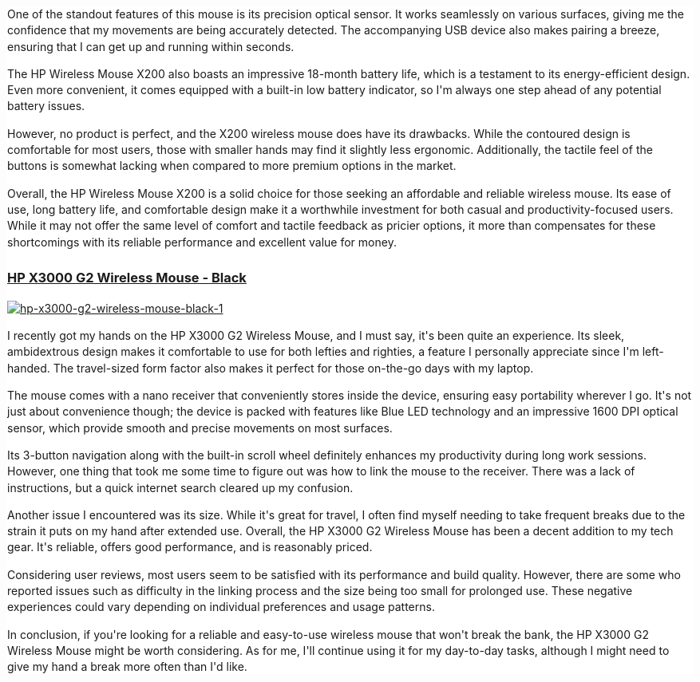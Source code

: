 One of the standout features of this mouse is its precision optical sensor. It works seamlessly on various surfaces, giving me the confidence that my movements are being accurately detected. The accompanying USB device also makes pairing a breeze, ensuring that I can get up and running within seconds. 

The HP Wireless Mouse X200 also boasts an impressive 18-month battery life, which is a testament to its energy-efficient design. Even more convenient, it comes equipped with a built-in low battery indicator, so I'm always one step ahead of any potential battery issues. 

However, no product is perfect, and the X200 wireless mouse does have its drawbacks. While the contoured design is comfortable for most users, those with smaller hands may find it slightly less ergonomic. Additionally, the tactile feel of the buttons is somewhat lacking when compared to more premium options in the market. 

Overall, the HP Wireless Mouse X200 is a solid choice for those seeking an affordable and reliable wireless mouse. Its ease of use, long battery life, and comfortable design make it a worthwhile investment for both casual and productivity-focused users. While it may not offer the same level of comfort and tactile feedback as pricier options, it more than compensates for these shortcomings with its reliable performance and excellent value for money. 


### [HP X3000 G2 Wireless Mouse - Black](https://serp.ly/@serpgames/amazon/hp-gaming-mouse?utm_source=serpgames&utm_medium=website&utm_campaign=serp.games&utm_content=hp-gaming-mouse&utm_term=hp-x3000-g2-wireless-mouse-black)

<div class="image"><a href="https://serp.ly/@serpgames/amazon/hp-gaming-mouse?utm_source=serpgames&utm_medium=website&utm_campaign=serp.games&utm_content=hp-gaming-mouse&utm_term=hp-x3000-g2-wireless-mouse-black-1"><img alt="hp-x3000-g2-wireless-mouse-black-1" src="https://imagedelivery.net/vy2bglCGN6hEeWOnSe2c7A/hp-x3000-g2-wireless-mouse-black-1/w=720,h=540,fit=pad,background=black"/></a></div>

I recently got my hands on the HP X3000 G2 Wireless Mouse, and I must say, it's been quite an experience. Its sleek, ambidextrous design makes it comfortable to use for both lefties and righties, a feature I personally appreciate since I'm left-handed. The travel-sized form factor also makes it perfect for those on-the-go days with my laptop. 

The mouse comes with a nano receiver that conveniently stores inside the device, ensuring easy portability wherever I go. It's not just about convenience though; the device is packed with features like Blue LED technology and an impressive 1600 DPI optical sensor, which provide smooth and precise movements on most surfaces. 

Its 3-button navigation along with the built-in scroll wheel definitely enhances my productivity during long work sessions. However, one thing that took me some time to figure out was how to link the mouse to the receiver. There was a lack of instructions, but a quick internet search cleared up my confusion. 

Another issue I encountered was its size. While it's great for travel, I often find myself needing to take frequent breaks due to the strain it puts on my hand after extended use. Overall, the HP X3000 G2 Wireless Mouse has been a decent addition to my tech gear. It's reliable, offers good performance, and is reasonably priced. 

Considering user reviews, most users seem to be satisfied with its performance and build quality. However, there are some who reported issues such as difficulty in the linking process and the size being too small for prolonged use. These negative experiences could vary depending on individual preferences and usage patterns. 

In conclusion, if you're looking for a reliable and easy-to-use wireless mouse that won't break the bank, the HP X3000 G2 Wireless Mouse might be worth considering. As for me, I'll continue using it for my day-to-day tasks, although I might need to give my hand a break more often than I'd like. 
